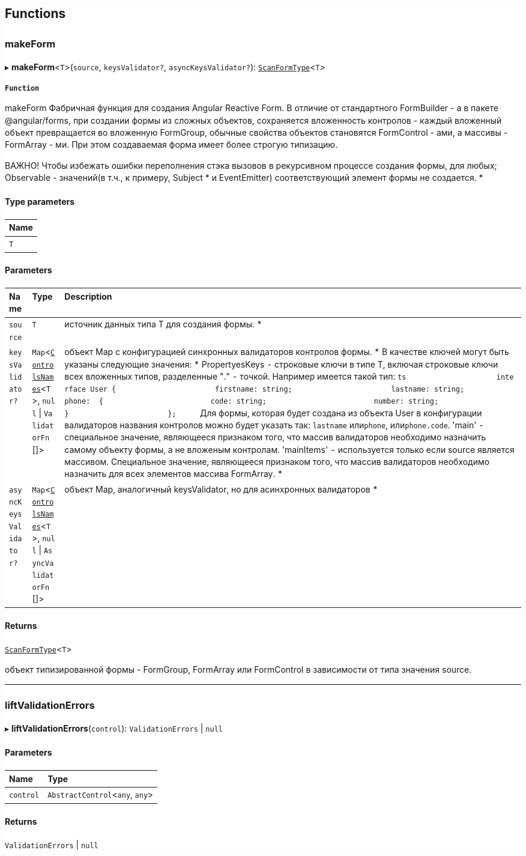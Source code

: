 ## Functions

### makeForm

▸ **makeForm**<`T`\>(`source`, `keysValidator?`, `asyncKeysValidator?`): [`ScanFormType`](README.md#scanformtype)<`T`\>

**`Function`**

makeForm<T>
  Фабричная функция для создания Angular Reactive Form.
В отличие от стандартного FormBuilder - а в пакете @angular/forms, при создании формы из сложных объектов,
сохраняется вложенность контролов - каждый вложенный объект превращается во вложенную FormGroup,
  обычные свойства объектов становятся FormControl - ами, а массивы - FormArray - ми.
При этом создаваемая форма имеет более строгую типизацию.

  ВАЖНО!
   Чтобы избежать ошибки переполнения стэка вызовов в рекурсивном процессе создания формы, для любых;
Observable - значений(в т.ч., к примеру, Subject * и EventEmitter) соответствующий элемент формы не создается.
 *

#### Type parameters

| Name |
| :------ |
| `T` |

#### Parameters

| Name | Type | Description |
| :------ | :------ | :------ |
| `source` | `T` | источник данных типа T для создания формы.  * |
| `keysValidator?` | `Map`<[`ControlsNames`](README.md#controlsnames)<`T`\>, ``null`` \| `ValidatorFn`[]\> | объект Map с конфигурацией синхронных валидаторов контролов формы.  * В качестве ключей могут быть указаны следующие значения:  *  PropertyesKeys<T> - строковые ключи в типе T, включая строковые ключи всех вложенных типов, разделенные "." - точкой.     Например имеется такой тип:     ```ts                     interface User {                       firstname: string;                       lastname: string;                       phone:  {                         code: string;                         number: string;                         }                       };     ```     Для формы, которая будет создана из объекта User в конфигурации валидаторов названия контролов можно будет указать так:     `lastname` или`phone`, или`phone.code`.     'main' - специальное значение, являющееся признаком того, что массив валидаторов необходимо     назначить самому объекту формы, а не вложеным контролам.     'mainItems' - используется только если source является массивом. Специальное значение, являющееся признаком того,   что массив валидаторов необходимо назначить для всех элементов массива FormArray.  * |
| `asyncKeysValidator?` | `Map`<[`ControlsNames`](README.md#controlsnames)<`T`\>, ``null`` \| `AsyncValidatorFn`[]\> | объект Map, аналогичный keysValidator, но для асинхронных валидаторов  * |

#### Returns

[`ScanFormType`](README.md#scanformtype)<`T`\>

объект типизированной формы - FormGroup, FormArray или FormControl в зависимости от типа значения source.

___

### liftValidationErrors

▸ **liftValidationErrors**(`control`): `ValidationErrors` \| ``null``

#### Parameters

| Name | Type |
| :------ | :------ |
| `control` | `AbstractControl`<`any`, `any`\> |

#### Returns

`ValidationErrors` \| ``null``
